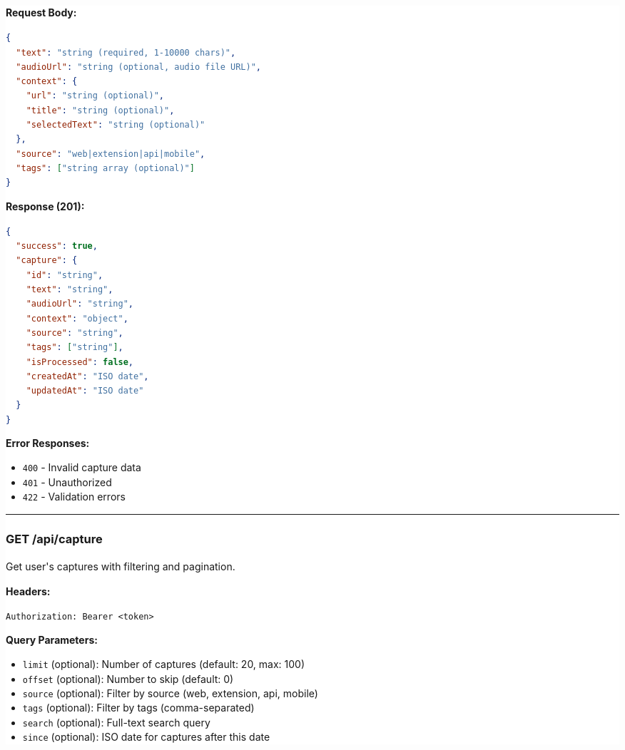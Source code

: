 **Request Body:**
```json
{
  "text": "string (required, 1-10000 chars)",
  "audioUrl": "string (optional, audio file URL)",
  "context": {
    "url": "string (optional)",
    "title": "string (optional)",
    "selectedText": "string (optional)"
  },
  "source": "web|extension|api|mobile",
  "tags": ["string array (optional)"]
}
```

**Response (201):**
```json
{
  "success": true,
  "capture": {
    "id": "string",
    "text": "string",
    "audioUrl": "string",
    "context": "object",
    "source": "string",
    "tags": ["string"],
    "isProcessed": false,
    "createdAt": "ISO date",
    "updatedAt": "ISO date"
  }
}
```

**Error Responses:**
- `400` - Invalid capture data
- `401` - Unauthorized
- `422` - Validation errors

---

### GET /api/capture
Get user's captures with filtering and pagination.

**Headers:**
```
Authorization: Bearer <token>
```

**Query Parameters:**
- `limit` (optional): Number of captures (default: 20, max: 100)
- `offset` (optional): Number to skip (default: 0)
- `source` (optional): Filter by source (web, extension, api, mobile)
- `tags` (optional): Filter by tags (comma-separated)
- `search` (optional): Full-text search query
- `since` (optional): ISO date for captures after this date

